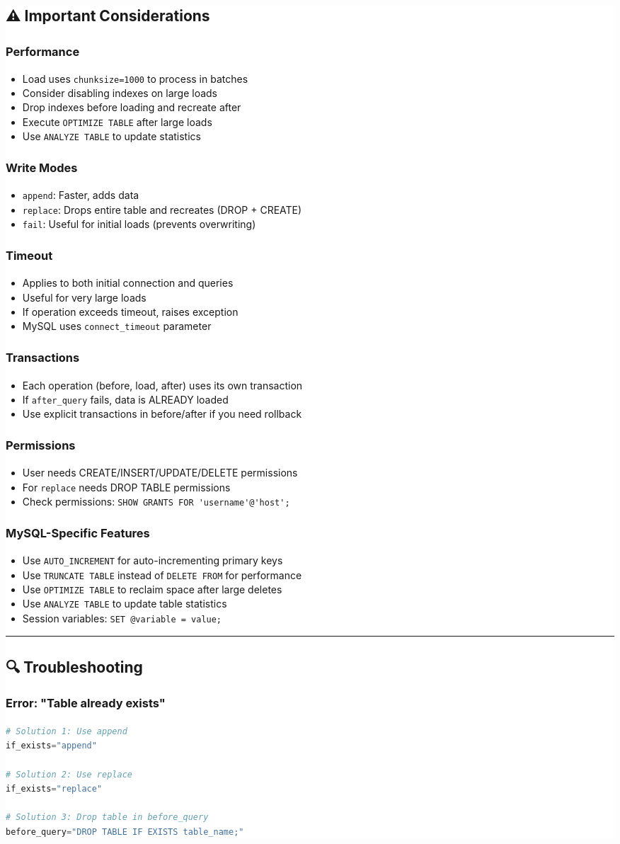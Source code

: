 
## ⚠️ Important Considerations

### Performance
- Load uses `chunksize=1000` to process in batches
- Consider disabling indexes on large loads
- Drop indexes before loading and recreate after
- Execute `OPTIMIZE TABLE` after large loads
- Use `ANALYZE TABLE` to update statistics

### Write Modes
- `append`: Faster, adds data
- `replace`: Drops entire table and recreates (DROP + CREATE)
- `fail`: Useful for initial loads (prevents overwriting)

### Timeout
- Applies to both initial connection and queries
- Useful for very large loads
- If operation exceeds timeout, raises exception
- MySQL uses `connect_timeout` parameter

### Transactions
- Each operation (before, load, after) uses its own transaction
- If `after_query` fails, data is ALREADY loaded
- Use explicit transactions in before/after if you need rollback

### Permissions
- User needs CREATE/INSERT/UPDATE/DELETE permissions
- For `replace` needs DROP TABLE permissions
- Check permissions: `SHOW GRANTS FOR 'username'@'host';`

### MySQL-Specific Features
- Use `AUTO_INCREMENT` for auto-incrementing primary keys
- Use `TRUNCATE TABLE` instead of `DELETE FROM` for performance
- Use `OPTIMIZE TABLE` to reclaim space after large deletes
- Use `ANALYZE TABLE` to update table statistics
- Session variables: `SET @variable = value;`

---

## 🔍 Troubleshooting

### Error: "Table already exists"
```python
# Solution 1: Use append
if_exists="append"

# Solution 2: Use replace
if_exists="replace"

# Solution 3: Drop table in before_query
before_query="DROP TABLE IF EXISTS table_name;"
```
